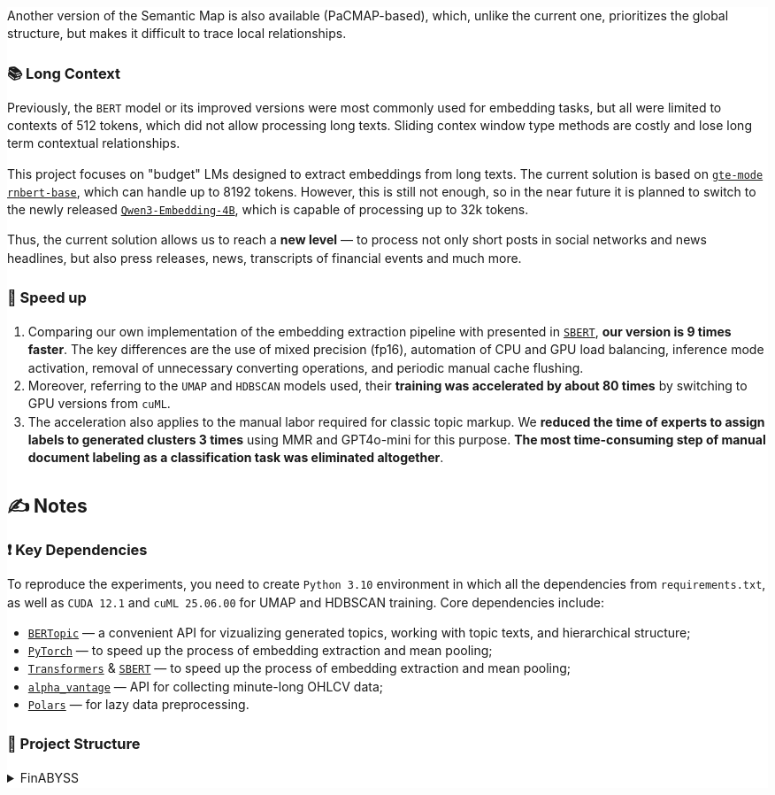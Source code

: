 Another version of the Semantic Map is also available (PaCMAP-based), which, unlike the current one, prioritizes the global structure, but makes it difficult to trace local relationships.

### 📚 Long Context

Previously, the `BERT` model or its improved versions were most commonly used for embedding tasks, but all were limited to contexts of 512 tokens, which did not allow processing long texts. Sliding contex window type methods are costly and lose long term contextual relationships.

This project focuses on "budget" LMs designed to extract embeddings from long texts. The current solution is based on [`gte-modernbert-base`](https://huggingface.co/Alibaba-NLP/gte-modernbert-base), which can handle up to 8192 tokens. However, this is still not enough, so in the near future it is planned to switch to the newly released [`Qwen3-Embedding-4B`](https://huggingface.co/Qwen/Qwen3-Embedding-4B), which is capable of processing up to 32k tokens.

Thus, the current solution allows us to reach a **new level** — to process not only short posts in social networks and news headlines, but also press releases, news, transcripts of financial events and much more.

### 🚀 Speed up

1. Comparing our own implementation of the embedding extraction pipeline with presented in [`SBERT`](https://sbert.net/), **our version is 9 times faster**. The key differences are the use of mixed precision (fp16), automation of CPU and GPU load balancing, inference mode activation, removal of unnecessary converting operations, and periodic manual cache flushing.
2. Moreover, referring to the `UMAP` and `HDBSCAN` models used, their **training was accelerated by about 80 times** by switching to GPU versions from `cuML`.
3. The acceleration also applies to the manual labor required for classic topic markup. We **reduced the time of experts to assign labels to generated clusters 3 times** using MMR and GPT4o-mini for this purpose. **The most time-consuming step of manual document labeling as a classification task was eliminated altogether**.

## ✍️ Notes

### ❗️ Key Dependencies

To reproduce the experiments, you need to create `Python 3.10` environment in which all the dependencies from `requirements.txt`, as well as `CUDA 12.1` and `cuML 25.06.00` for UMAP and HDBSCAN training. Core dependencies include:
- [`BERTopic`](https://github.com/MaartenGr/BERTopic) — a convenient API for vizualizing generated topics, working with topic texts, and hierarchical structure;
- [`PyTorch`](https://github.com/pytorch/pytorch) — to speed up the process of embedding extraction and mean pooling;
- [`Transformers`](https://github.com/huggingface/transformers) & [`SBERT`](https://sbert.net/) — to speed up the process of embedding extraction and mean pooling;
- [`alpha_vantage`](https://github.com/RomelTorres/alpha_vantage) — API for collecting minute-long OHLCV data;
- [`Polars`](https://docs.pola.rs/) — for lazy data preprocessing.


### 🌳 Project Structure
<details><summary>
FinABYSS
</summary></details>
